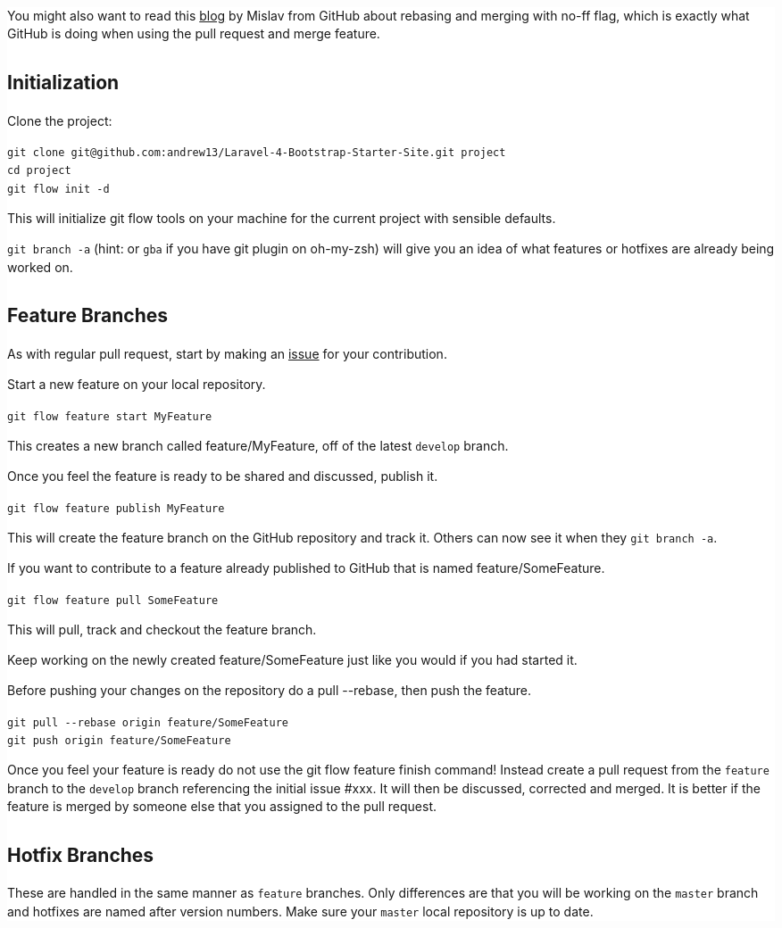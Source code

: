 You might also want to read this [blog](http://mislav.uniqpath.com/2013/02/merge-vs-rebase/) by Mislav from GitHub about rebasing and merging with no-ff flag, which is exactly what GitHub is doing when using the pull request and merge feature.

## Initialization

Clone the project:

	git clone git@github.com:andrew13/Laravel-4-Bootstrap-Starter-Site.git project
	cd project
	git flow init -d

This will initialize git flow tools on your machine for the current project with sensible defaults.

`git branch -a` (hint: or `gba` if you have git plugin on oh-my-zsh) will give you an idea of what features or hotfixes are already being worked on.

## Feature Branches

As with regular pull request, start by making an [issue](https://github.com/andrew13/Laravel-4-Bootstrap-Starter-Site/issues/new) for your contribution.

Start a new feature on your local repository.

	git flow feature start MyFeature

This creates a new branch called feature/MyFeature, off of the latest `develop` branch.

Once you feel the feature is ready to be shared and discussed, publish it.

	git flow feature publish MyFeature

This will create the feature branch on the GitHub repository and track it. Others can now see it when they `git branch -a`.

If you want to contribute to a feature already published to GitHub that is named feature/SomeFeature.

	git flow feature pull SomeFeature

This will pull, track and checkout the feature branch.

Keep working on the newly created feature/SomeFeature just like you would if you had started it.

Before pushing your changes on the repository do a pull --rebase, then push the feature.

	git pull --rebase origin feature/SomeFeature
	git push origin feature/SomeFeature

Once you feel your feature is ready do not use the git flow feature finish command! Instead create a pull request from the `feature` branch to the `develop` branch referencing the initial issue #xxx. It will then be discussed, corrected and merged. It is better if the feature is merged by someone else that you assigned to the pull request.

## Hotfix Branches

These are handled in the same manner as `feature` branches. Only differences are that you will be working on the `master` branch and hotfixes are named after version numbers. Make sure your `master` local repository is up to date.
